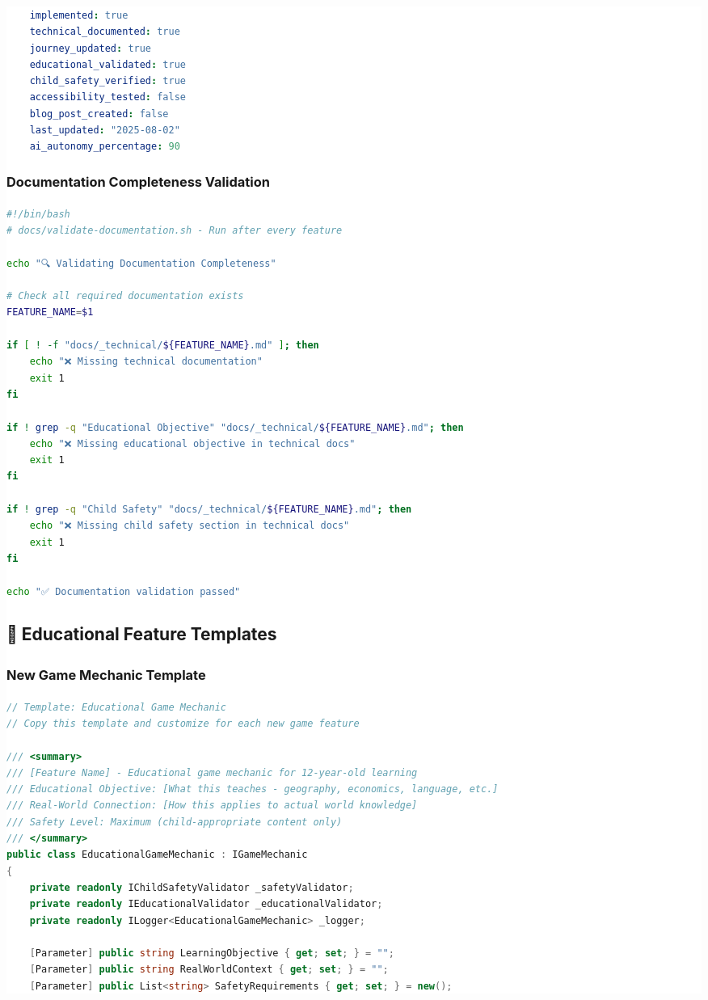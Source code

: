 ```yaml
    implemented: true
    technical_documented: true
    journey_updated: true
    educational_validated: true
    child_safety_verified: true
    accessibility_tested: false
    blog_post_created: false
    last_updated: "2025-08-02"
    ai_autonomy_percentage: 90
```

### Documentation Completeness Validation
```bash
#!/bin/bash
# docs/validate-documentation.sh - Run after every feature

echo "🔍 Validating Documentation Completeness"

# Check all required documentation exists
FEATURE_NAME=$1

if [ ! -f "docs/_technical/${FEATURE_NAME}.md" ]; then
    echo "❌ Missing technical documentation"
    exit 1
fi

if ! grep -q "Educational Objective" "docs/_technical/${FEATURE_NAME}.md"; then
    echo "❌ Missing educational objective in technical docs"
    exit 1
fi

if ! grep -q "Child Safety" "docs/_technical/${FEATURE_NAME}.md"; then
    echo "❌ Missing child safety section in technical docs"
    exit 1
fi

echo "✅ Documentation validation passed"
```

## 🎯 Educational Feature Templates

### New Game Mechanic Template
```csharp
// Template: Educational Game Mechanic
// Copy this template and customize for each new game feature

/// <summary>
/// [Feature Name] - Educational game mechanic for 12-year-old learning
/// Educational Objective: [What this teaches - geography, economics, language, etc.]
/// Real-World Connection: [How this applies to actual world knowledge]
/// Safety Level: Maximum (child-appropriate content only)
/// </summary>
public class EducationalGameMechanic : IGameMechanic
{
    private readonly IChildSafetyValidator _safetyValidator;
    private readonly IEducationalValidator _educationalValidator;
    private readonly ILogger<EducationalGameMechanic> _logger;

    [Parameter] public string LearningObjective { get; set; } = "";
    [Parameter] public string RealWorldContext { get; set; } = "";
    [Parameter] public List<string> SafetyRequirements { get; set; } = new();

```